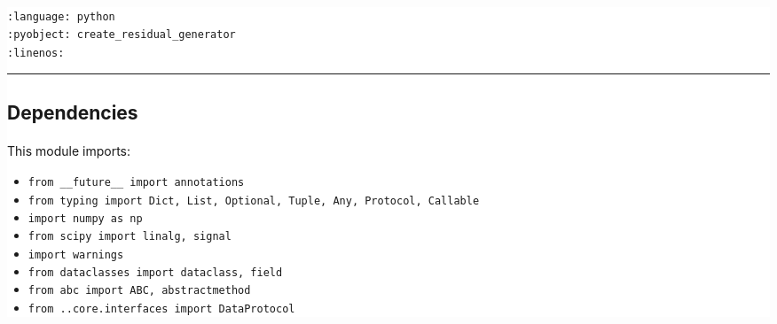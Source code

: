 ```{literalinclude} ../../../src/analysis/fault_detection/residual_generators.py
:language: python
:pyobject: create_residual_generator
:linenos:
```

---

## Dependencies

This module imports:

- `from __future__ import annotations`
- `from typing import Dict, List, Optional, Tuple, Any, Protocol, Callable`
- `import numpy as np`
- `from scipy import linalg, signal`
- `import warnings`
- `from dataclasses import dataclass, field`
- `from abc import ABC, abstractmethod`
- `from ..core.interfaces import DataProtocol`
